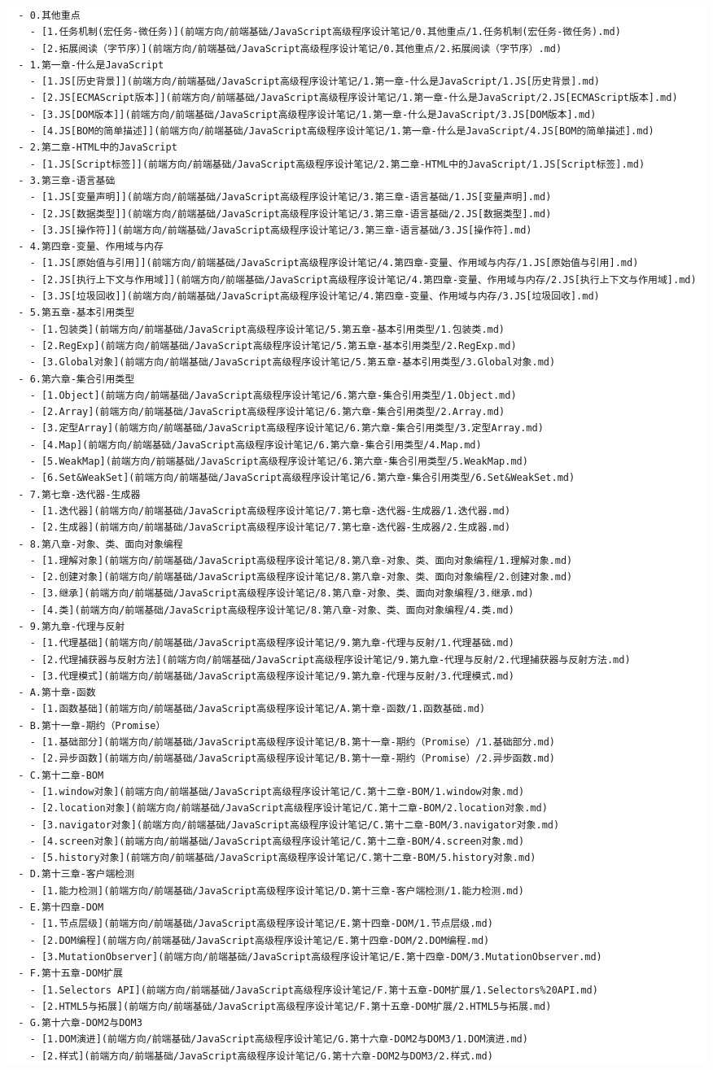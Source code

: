       - 0.其他重点
        - [1.任务机制(宏任务-微任务)](前端方向/前端基础/JavaScript高级程序设计笔记/0.其他重点/1.任务机制(宏任务-微任务).md)
        - [2.拓展阅读（字节序）](前端方向/前端基础/JavaScript高级程序设计笔记/0.其他重点/2.拓展阅读（字节序）.md)
      - 1.第一章-什么是JavaScript
        - [1.JS[历史背景]](前端方向/前端基础/JavaScript高级程序设计笔记/1.第一章-什么是JavaScript/1.JS[历史背景].md)
        - [2.JS[ECMAScript版本]](前端方向/前端基础/JavaScript高级程序设计笔记/1.第一章-什么是JavaScript/2.JS[ECMAScript版本].md)
        - [3.JS[DOM版本]](前端方向/前端基础/JavaScript高级程序设计笔记/1.第一章-什么是JavaScript/3.JS[DOM版本].md)
        - [4.JS[BOM的简单描述]](前端方向/前端基础/JavaScript高级程序设计笔记/1.第一章-什么是JavaScript/4.JS[BOM的简单描述].md)
      - 2.第二章-HTML中的JavaScript
        - [1.JS[Script标签]](前端方向/前端基础/JavaScript高级程序设计笔记/2.第二章-HTML中的JavaScript/1.JS[Script标签].md)
      - 3.第三章-语言基础
        - [1.JS[变量声明]](前端方向/前端基础/JavaScript高级程序设计笔记/3.第三章-语言基础/1.JS[变量声明].md)
        - [2.JS[数据类型]](前端方向/前端基础/JavaScript高级程序设计笔记/3.第三章-语言基础/2.JS[数据类型].md)
        - [3.JS[操作符]](前端方向/前端基础/JavaScript高级程序设计笔记/3.第三章-语言基础/3.JS[操作符].md)
      - 4.第四章-变量、作用域与内存
        - [1.JS[原始值与引用]](前端方向/前端基础/JavaScript高级程序设计笔记/4.第四章-变量、作用域与内存/1.JS[原始值与引用].md)
        - [2.JS[执行上下文与作用域]](前端方向/前端基础/JavaScript高级程序设计笔记/4.第四章-变量、作用域与内存/2.JS[执行上下文与作用域].md)
        - [3.JS[垃圾回收]](前端方向/前端基础/JavaScript高级程序设计笔记/4.第四章-变量、作用域与内存/3.JS[垃圾回收].md)
      - 5.第五章-基本引用类型
        - [1.包装类](前端方向/前端基础/JavaScript高级程序设计笔记/5.第五章-基本引用类型/1.包装类.md)
        - [2.RegExp](前端方向/前端基础/JavaScript高级程序设计笔记/5.第五章-基本引用类型/2.RegExp.md)
        - [3.Global对象](前端方向/前端基础/JavaScript高级程序设计笔记/5.第五章-基本引用类型/3.Global对象.md)
      - 6.第六章-集合引用类型
        - [1.Object](前端方向/前端基础/JavaScript高级程序设计笔记/6.第六章-集合引用类型/1.Object.md)
        - [2.Array](前端方向/前端基础/JavaScript高级程序设计笔记/6.第六章-集合引用类型/2.Array.md)
        - [3.定型Array](前端方向/前端基础/JavaScript高级程序设计笔记/6.第六章-集合引用类型/3.定型Array.md)
        - [4.Map](前端方向/前端基础/JavaScript高级程序设计笔记/6.第六章-集合引用类型/4.Map.md)
        - [5.WeakMap](前端方向/前端基础/JavaScript高级程序设计笔记/6.第六章-集合引用类型/5.WeakMap.md)
        - [6.Set&WeakSet](前端方向/前端基础/JavaScript高级程序设计笔记/6.第六章-集合引用类型/6.Set&WeakSet.md)
      - 7.第七章-迭代器-生成器
        - [1.迭代器](前端方向/前端基础/JavaScript高级程序设计笔记/7.第七章-迭代器-生成器/1.迭代器.md)
        - [2.生成器](前端方向/前端基础/JavaScript高级程序设计笔记/7.第七章-迭代器-生成器/2.生成器.md)
      - 8.第八章-对象、类、面向对象编程
        - [1.理解对象](前端方向/前端基础/JavaScript高级程序设计笔记/8.第八章-对象、类、面向对象编程/1.理解对象.md)
        - [2.创建对象](前端方向/前端基础/JavaScript高级程序设计笔记/8.第八章-对象、类、面向对象编程/2.创建对象.md)
        - [3.继承](前端方向/前端基础/JavaScript高级程序设计笔记/8.第八章-对象、类、面向对象编程/3.继承.md)
        - [4.类](前端方向/前端基础/JavaScript高级程序设计笔记/8.第八章-对象、类、面向对象编程/4.类.md)
      - 9.第九章-代理与反射
        - [1.代理基础](前端方向/前端基础/JavaScript高级程序设计笔记/9.第九章-代理与反射/1.代理基础.md)
        - [2.代理捕获器与反射方法](前端方向/前端基础/JavaScript高级程序设计笔记/9.第九章-代理与反射/2.代理捕获器与反射方法.md)
        - [3.代理模式](前端方向/前端基础/JavaScript高级程序设计笔记/9.第九章-代理与反射/3.代理模式.md)
      - A.第十章-函数
        - [1.函数基础](前端方向/前端基础/JavaScript高级程序设计笔记/A.第十章-函数/1.函数基础.md)
      - B.第十一章-期约（Promise）
        - [1.基础部分](前端方向/前端基础/JavaScript高级程序设计笔记/B.第十一章-期约（Promise）/1.基础部分.md)
        - [2.异步函数](前端方向/前端基础/JavaScript高级程序设计笔记/B.第十一章-期约（Promise）/2.异步函数.md)
      - C.第十二章-BOM
        - [1.window对象](前端方向/前端基础/JavaScript高级程序设计笔记/C.第十二章-BOM/1.window对象.md)
        - [2.location对象](前端方向/前端基础/JavaScript高级程序设计笔记/C.第十二章-BOM/2.location对象.md)
        - [3.navigator对象](前端方向/前端基础/JavaScript高级程序设计笔记/C.第十二章-BOM/3.navigator对象.md)
        - [4.screen对象](前端方向/前端基础/JavaScript高级程序设计笔记/C.第十二章-BOM/4.screen对象.md)
        - [5.history对象](前端方向/前端基础/JavaScript高级程序设计笔记/C.第十二章-BOM/5.history对象.md)
      - D.第十三章-客户端检测
        - [1.能力检测](前端方向/前端基础/JavaScript高级程序设计笔记/D.第十三章-客户端检测/1.能力检测.md)
      - E.第十四章-DOM
        - [1.节点层级](前端方向/前端基础/JavaScript高级程序设计笔记/E.第十四章-DOM/1.节点层级.md)
        - [2.DOM编程](前端方向/前端基础/JavaScript高级程序设计笔记/E.第十四章-DOM/2.DOM编程.md)
        - [3.MutationObserver](前端方向/前端基础/JavaScript高级程序设计笔记/E.第十四章-DOM/3.MutationObserver.md)
      - F.第十五章-DOM扩展
        - [1.Selectors API](前端方向/前端基础/JavaScript高级程序设计笔记/F.第十五章-DOM扩展/1.Selectors%20API.md)
        - [2.HTML5与拓展](前端方向/前端基础/JavaScript高级程序设计笔记/F.第十五章-DOM扩展/2.HTML5与拓展.md)
      - G.第十六章-DOM2与DOM3
        - [1.DOM演进](前端方向/前端基础/JavaScript高级程序设计笔记/G.第十六章-DOM2与DOM3/1.DOM演进.md)
        - [2.样式](前端方向/前端基础/JavaScript高级程序设计笔记/G.第十六章-DOM2与DOM3/2.样式.md)